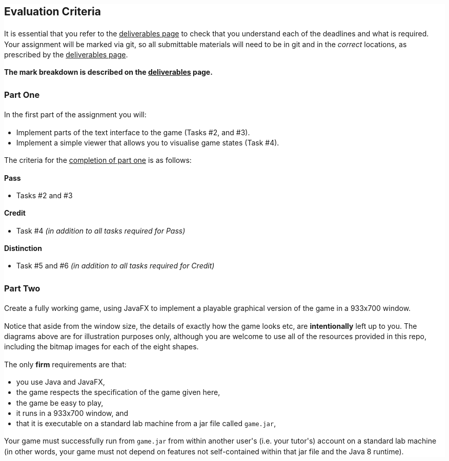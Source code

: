 ## Evaluation Criteria

It is essential that you refer to the [deliverables page](https://cs.anu.edu.au/courses/comp1110/assessments/deliverables/) to check that you understand each of the deadlines and what is required.   Your assignment will be marked via git, so all submittable materials will need to be in git and in the *correct* locations, as prescribed by the [deliverables page](https://cs.anu.edu.au/courses/comp1110/assessments/deliverables/).


**The mark breakdown is described on the
[deliverables](https://cs.anu.edu.au/courses/comp1110/assessments/deliverables/) page.**

### Part One

In the first part of the assignment you will:
* Implement parts of the text interface to the game (Tasks #2, and #3).
* Implement a simple viewer that allows you to visualise game states (Task #4).

The criteria for the [completion of part one](https://cs.anu.edu.au/courses/comp1110/assessments/deliverables/#D2C) is as follows:

<a name="p"></a>
**Pass**
* Tasks #2 and #3

<a name="cr"></a>
**Credit**
* Task #4 *(in addition to all tasks required for Pass)*

<a name="d"></a>
**Distinction**
* Task #5 and #6 *(in addition to all tasks required for Credit)*


### Part Two

Create a fully working game, using JavaFX to implement a playable
graphical version of the game in a 933x700 window.


Notice that aside from the window size, the details of exactly how the
game looks etc, are **intentionally** left up to you.  The diagrams
above are for illustration purposes only, although you are welcome to
use all of the resources provided in this repo, including the bitmap
images for each of the eight shapes.

The only **firm** requirements are that:

* you use Java and JavaFX,
* the game respects the specification of the game given here,
* the game be easy to play,
* it runs in a 933x700 window, and
* that it is executable on a standard lab machine from a jar file called `game.jar`,

Your game must successfully run from `game.jar` from within another user's (i.e.
your tutor's) account on a standard lab machine (in other words, your game must
not depend on features not self-contained within that jar file and the Java 8 
runtime).
